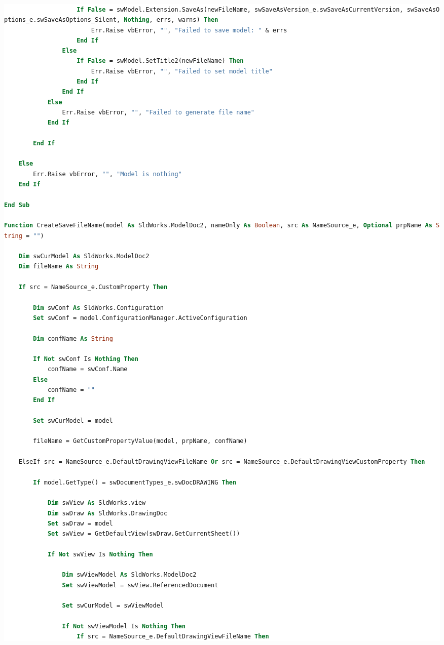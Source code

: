 ~~~ vb
                    If False = swModel.Extension.SaveAs(newFileName, swSaveAsVersion_e.swSaveAsCurrentVersion, swSaveAsOptions_e.swSaveAsOptions_Silent, Nothing, errs, warns) Then
                        Err.Raise vbError, "", "Failed to save model: " & errs
                    End If
                Else
                    If False = swModel.SetTitle2(newFileName) Then
                        Err.Raise vbError, "", "Failed to set model title"
                    End If
                End If
            Else
                Err.Raise vbError, "", "Failed to generate file name"
            End If
            
        End If
        
    Else
        Err.Raise vbError, "", "Model is nothing"
    End If
    
End Sub

Function CreateSaveFileName(model As SldWorks.ModelDoc2, nameOnly As Boolean, src As NameSource_e, Optional prpName As String = "")
    
    Dim swCurModel As SldWorks.ModelDoc2
    Dim fileName As String
    
    If src = NameSource_e.CustomProperty Then
        
        Dim swConf As SldWorks.Configuration
        Set swConf = model.ConfigurationManager.ActiveConfiguration
        
        Dim confName As String
        
        If Not swConf Is Nothing Then
            confName = swConf.Name
        Else
            confName = ""
        End If
        
        Set swCurModel = model
        
        fileName = GetCustomPropertyValue(model, prpName, confName)
        
    ElseIf src = NameSource_e.DefaultDrawingViewFileName Or src = NameSource_e.DefaultDrawingViewCustomProperty Then
            
        If model.GetType() = swDocumentTypes_e.swDocDRAWING Then
            
            Dim swView As SldWorks.view
            Dim swDraw As SldWorks.DrawingDoc
            Set swDraw = model
            Set swView = GetDefaultView(swDraw.GetCurrentSheet())
            
            If Not swView Is Nothing Then
                
                Dim swViewModel As SldWorks.ModelDoc2
                Set swViewModel = swView.ReferencedDocument
                
                Set swCurModel = swViewModel
                
                If Not swViewModel Is Nothing Then
                    If src = NameSource_e.DefaultDrawingViewFileName Then
~~~
